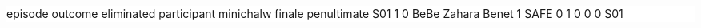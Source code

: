 </th>
<th style="text-align:right;">
episode
</th>
<th style="text-align:left;">
outcome
</th>
<th style="text-align:left;">
eliminated
</th>
<th style="text-align:left;">
participant
</th>
<th style="text-align:left;">
minichalw
</th>
<th style="text-align:right;">
finale
</th>
<th style="text-align:right;">
penultimate
</th>
</tr>
</thead>
<tbody>
<tr>
<td style="text-align:left;">
S01
</td>
<td style="text-align:right;">
1
</td>
<td style="text-align:left;">
0
</td>
<td style="text-align:left;">
BeBe Zahara Benet
</td>
<td style="text-align:right;">
1
</td>
<td style="text-align:left;">
SAFE
</td>
<td style="text-align:left;">
0
</td>
<td style="text-align:left;">
1
</td>
<td style="text-align:left;">
0
</td>
<td style="text-align:right;">
0
</td>
<td style="text-align:right;">
0
</td>
</tr>
<tr>
<td style="text-align:left;">
S01
</td>